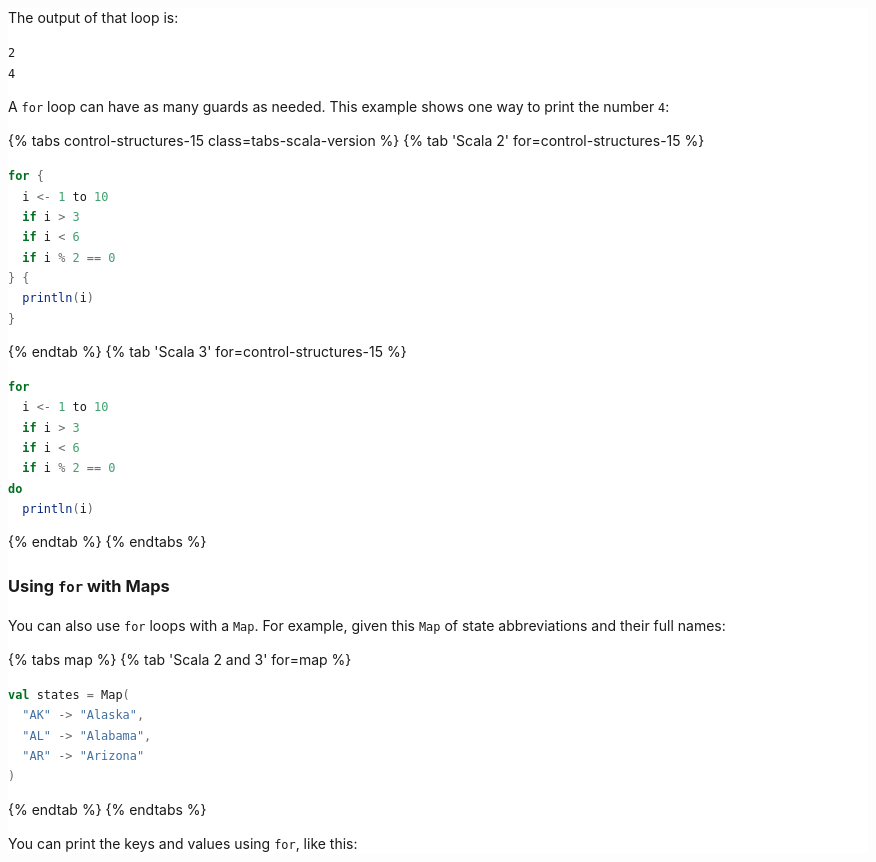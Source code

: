 
The output of that loop is:

````
2
4
````

A `for` loop can have as many guards as needed.
This example shows one way to print the number `4`:

{% tabs control-structures-15 class=tabs-scala-version %}
{% tab 'Scala 2' for=control-structures-15 %}
```scala
for {
  i <- 1 to 10
  if i > 3
  if i < 6
  if i % 2 == 0
} {
  println(i)
}
```
{% endtab %}
{% tab 'Scala 3' for=control-structures-15 %}
```scala
for
  i <- 1 to 10
  if i > 3
  if i < 6
  if i % 2 == 0
do
  println(i)
```
{% endtab %}
{% endtabs %}

### Using `for` with Maps

You can also use `for` loops with a `Map`.
For example, given this `Map` of state abbreviations and their full names:

{% tabs map %}
{% tab 'Scala 2 and 3' for=map %}
```scala
val states = Map(
  "AK" -> "Alaska",
  "AL" -> "Alabama", 
  "AR" -> "Arizona"
)
```
{% endtab %}
{% endtabs %}

You can print the keys and values using `for`, like this:

